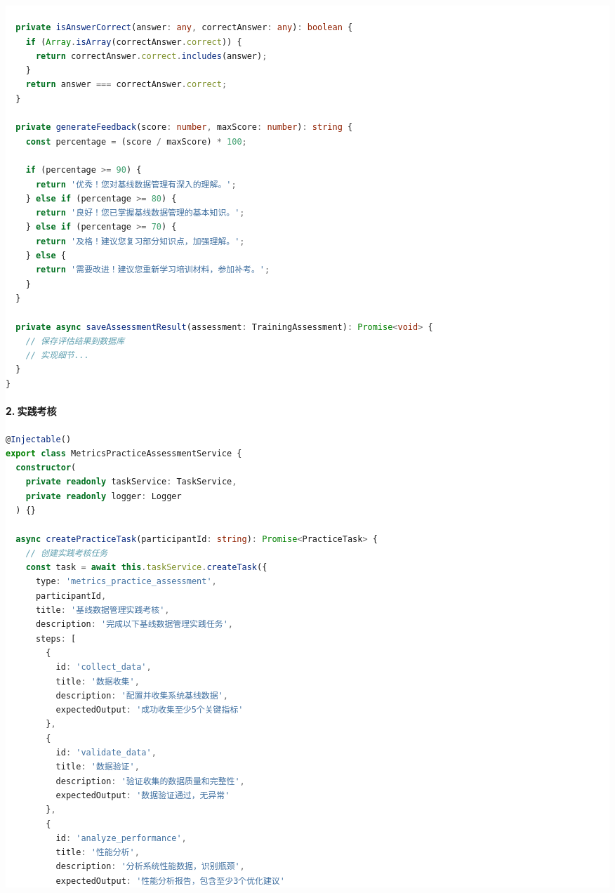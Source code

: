 ```typescript

  private isAnswerCorrect(answer: any, correctAnswer: any): boolean {
    if (Array.isArray(correctAnswer.correct)) {
      return correctAnswer.correct.includes(answer);
    }
    return answer === correctAnswer.correct;
  }

  private generateFeedback(score: number, maxScore: number): string {
    const percentage = (score / maxScore) * 100;
    
    if (percentage >= 90) {
      return '优秀！您对基线数据管理有深入的理解。';
    } else if (percentage >= 80) {
      return '良好！您已掌握基线数据管理的基本知识。';
    } else if (percentage >= 70) {
      return '及格！建议您复习部分知识点，加强理解。';
    } else {
      return '需要改进！建议您重新学习培训材料，参加补考。';
    }
  }

  private async saveAssessmentResult(assessment: TrainingAssessment): Promise<void> {
    // 保存评估结果到数据库
    // 实现细节...
  }
}
```

#### 2. 实践考核

```typescript
@Injectable()
export class MetricsPracticeAssessmentService {
  constructor(
    private readonly taskService: TaskService,
    private readonly logger: Logger
  ) {}

  async createPracticeTask(participantId: string): Promise<PracticeTask> {
    // 创建实践考核任务
    const task = await this.taskService.createTask({
      type: 'metrics_practice_assessment',
      participantId,
      title: '基线数据管理实践考核',
      description: '完成以下基线数据管理实践任务',
      steps: [
        {
          id: 'collect_data',
          title: '数据收集',
          description: '配置并收集系统基线数据',
          expectedOutput: '成功收集至少5个关键指标'
        },
        {
          id: 'validate_data',
          title: '数据验证',
          description: '验证收集的数据质量和完整性',
          expectedOutput: '数据验证通过，无异常'
        },
        {
          id: 'analyze_performance',
          title: '性能分析',
          description: '分析系统性能数据，识别瓶颈',
          expectedOutput: '性能分析报告，包含至少3个优化建议'
```